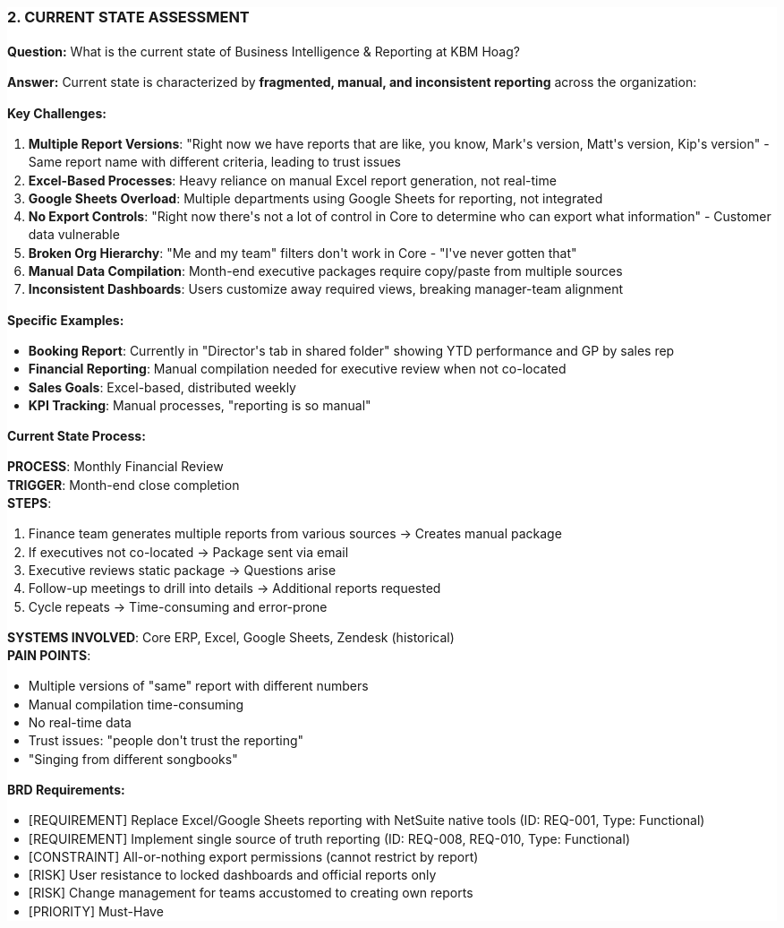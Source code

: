 ### 2. CURRENT STATE ASSESSMENT

**Question:** What is the current state of Business Intelligence & Reporting at KBM Hoag?

**Answer:**
Current state is characterized by **fragmented, manual, and inconsistent reporting** across the organization:

**Key Challenges:**
1. **Multiple Report Versions**: "Right now we have reports that are like, you know, Mark's version, Matt's version, Kip's version" - Same report name with different criteria, leading to trust issues
2. **Excel-Based Processes**: Heavy reliance on manual Excel report generation, not real-time
3. **Google Sheets Overload**: Multiple departments using Google Sheets for reporting, not integrated
4. **No Export Controls**: "Right now there's not a lot of control in Core to determine who can export what information" - Customer data vulnerable
5. **Broken Org Hierarchy**: "Me and my team" filters don't work in Core - "I've never gotten that"
6. **Manual Data Compilation**: Month-end executive packages require copy/paste from multiple sources
7. **Inconsistent Dashboards**: Users customize away required views, breaking manager-team alignment

**Specific Examples:**
- **Booking Report**: Currently in "Director's tab in shared folder" showing YTD performance and GP by sales rep
- **Financial Reporting**: Manual compilation needed for executive review when not co-located
- **Sales Goals**: Excel-based, distributed weekly
- **KPI Tracking**: Manual processes, "reporting is so manual"

**Current State Process:**

**PROCESS**: Monthly Financial Review  
**TRIGGER**: Month-end close completion  
**STEPS**:
1. Finance team generates multiple reports from various sources → Creates manual package
2. If executives not co-located → Package sent via email
3. Executive reviews static package → Questions arise
4. Follow-up meetings to drill into details → Additional reports requested
5. Cycle repeats → Time-consuming and error-prone

**SYSTEMS INVOLVED**: Core ERP, Excel, Google Sheets, Zendesk (historical)  
**PAIN POINTS**: 
- Multiple versions of "same" report with different numbers
- Manual compilation time-consuming
- No real-time data
- Trust issues: "people don't trust the reporting"
- "Singing from different songbooks"

**BRD Requirements:**
- [REQUIREMENT] Replace Excel/Google Sheets reporting with NetSuite native tools (ID: REQ-001, Type: Functional)
- [REQUIREMENT] Implement single source of truth reporting (ID: REQ-008, REQ-010, Type: Functional)
- [CONSTRAINT] All-or-nothing export permissions (cannot restrict by report)
- [RISK] User resistance to locked dashboards and official reports only
- [RISK] Change management for teams accustomed to creating own reports
- [PRIORITY] Must-Have
